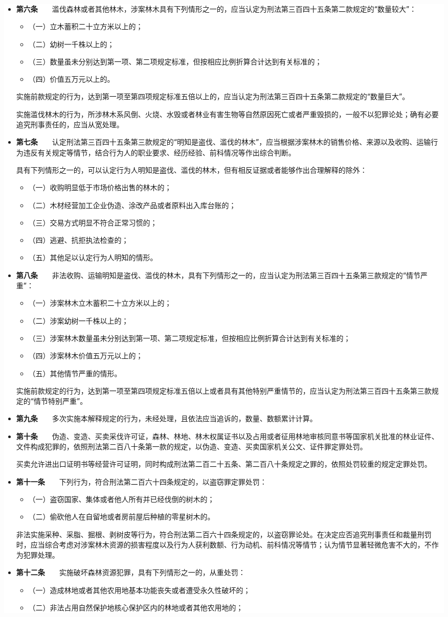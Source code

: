 - **第六条**　　滥伐森林或者其他林木，涉案林木具有下列情形之一的，应当认定为刑法第三百四十五条第二款规定的“数量较大”：

  - （一）立木蓄积二十立方米以上的；

  - （二）幼树一千株以上的；

  - （三）数量虽未分别达到第一项、第二项规定标准，但按相应比例折算合计达到有关标准的；

  - （四）价值五万元以上的。

  实施前款规定的行为，达到第一项至第四项规定标准五倍以上的，应当认定为刑法第三百四十五条第二款规定的“数量巨大”。

  实施滥伐林木的行为，所涉林木系风倒、火烧、水毁或者林业有害生物等自然原因死亡或者严重毁损的，一般不以犯罪论处；确有必要追究刑事责任的，应当从宽处理。

- **第七条**　　认定刑法第三百四十五条第三款规定的“明知是盗伐、滥伐的林木”，应当根据涉案林木的销售价格、来源以及收购、运输行为违反有关规定等情节，结合行为人的职业要求、经历经验、前科情况等作出综合判断。

  具有下列情形之一的，可以认定行为人明知是盗伐、滥伐的林木，但有相反证据或者能够作出合理解释的除外：

  - （一）收购明显低于市场价格出售的林木的；

  - （二）木材经营加工企业伪造、涂改产品或者原料出入库台账的；

  - （三）交易方式明显不符合正常习惯的；

  - （四）逃避、抗拒执法检查的；

  - （五）其他足以认定行为人明知的情形。

- **第八条**　　非法收购、运输明知是盗伐、滥伐的林木，具有下列情形之一的，应当认定为刑法第三百四十五条第三款规定的“情节严重”：

  - （一）涉案林木立木蓄积二十立方米以上的；

  - （二）涉案幼树一千株以上的；

  - （三）涉案林木数量虽未分别达到第一项、第二项规定标准，但按相应比例折算合计达到有关标准的；

  - （四）涉案林木价值五万元以上的；

  - （五）其他情节严重的情形。

  实施前款规定的行为，达到第一项至第四项规定标准五倍以上或者具有其他特别严重情节的，应当认定为刑法第三百四十五条第三款规定的“情节特别严重”。

- **第九条**　　多次实施本解释规定的行为，未经处理，且依法应当追诉的，数量、数额累计计算。

- **第十条**　　伪造、变造、买卖采伐许可证，森林、林地、林木权属证书以及占用或者征用林地审核同意书等国家机关批准的林业证件、文件构成犯罪的，依照刑法第二百八十条第一款的规定，以伪造、变造、买卖国家机关公文、证件罪定罪处罚。

  买卖允许进出口证明书等经营许可证明，同时构成刑法第二百二十五条、第二百八十条规定之罪的，依照处罚较重的规定定罪处罚。

- **第十一条**　　下列行为，符合刑法第二百六十四条规定的，以盗窃罪定罪处罚：

  - （一）盗窃国家、集体或者他人所有并已经伐倒的树木的；

  - （二）偷砍他人在自留地或者房前屋后种植的零星树木的。

  非法实施采种、采脂、掘根、剥树皮等行为，符合刑法第二百六十四条规定的，以盗窃罪论处。在决定应否追究刑事责任和裁量刑罚时，应当综合考虑对涉案林木资源的损害程度以及行为人获利数额、行为动机、前科情况等情节；认为情节显著轻微危害不大的，不作为犯罪处理。

- **第十二条**　　实施破坏森林资源犯罪，具有下列情形之一的，从重处罚：

  - （一）造成林地或者其他农用地基本功能丧失或者遭受永久性破坏的；

  - （二）非法占用自然保护地核心保护区内的林地或者其他农用地的；
